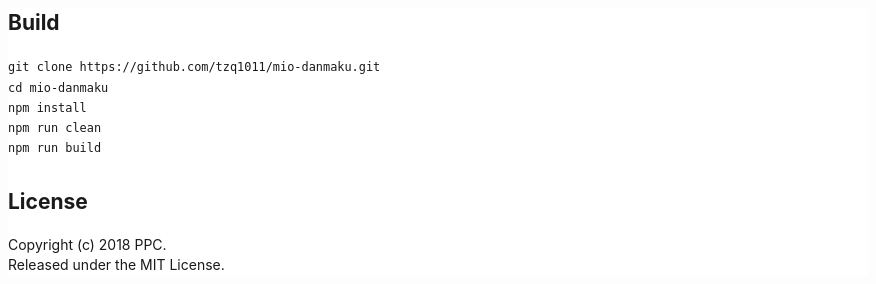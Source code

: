 
## Build

```
git clone https://github.com/tzq1011/mio-danmaku.git
cd mio-danmaku
npm install
npm run clean
npm run build
```

## License

Copyright (c) 2018 PPC.  
Released under the MIT License.
